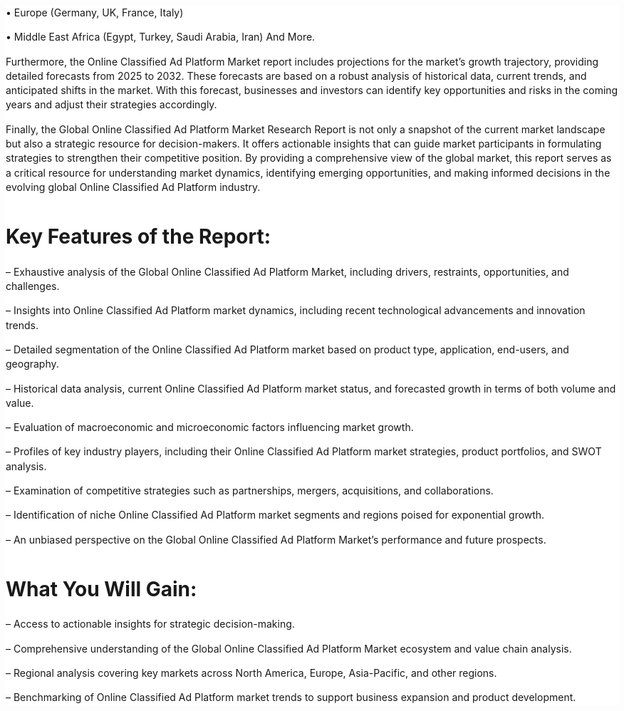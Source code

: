 • Europe (Germany, UK, France, Italy)

• Middle East Africa (Egypt, Turkey, Saudi Arabia, Iran) And More.

Furthermore, the Online Classified Ad Platform Market report includes projections for the market’s growth trajectory, providing detailed forecasts from 2025 to 2032. These forecasts are based on a robust analysis of historical data, current trends, and anticipated shifts in the market. With this forecast, businesses and investors can identify key opportunities and risks in the coming years and adjust their strategies accordingly.

Finally, the Global Online Classified Ad Platform Market Research Report is not only a snapshot of the current market landscape but also a strategic resource for decision-makers. It offers actionable insights that can guide market participants in formulating strategies to strengthen their competitive position. By providing a comprehensive view of the global market, this report serves as a critical resource for understanding market dynamics, identifying emerging opportunities, and making informed decisions in the evolving global Online Classified Ad Platform industry.

# <strong>Key Features of the Report:</strong>

– Exhaustive analysis of the Global Online Classified Ad Platform Market, including drivers, restraints, opportunities, and challenges.

– Insights into Online Classified Ad Platform market dynamics, including recent technological advancements and innovation trends.

– Detailed segmentation of the Online Classified Ad Platform market based on product type, application, end-users, and geography.

– Historical data analysis, current Online Classified Ad Platform market status, and forecasted growth in terms of both volume and value.

– Evaluation of macroeconomic and microeconomic factors influencing market growth.

– Profiles of key industry players, including their Online Classified Ad Platform market strategies, product portfolios, and SWOT analysis.

– Examination of competitive strategies such as partnerships, mergers, acquisitions, and collaborations.

– Identification of niche Online Classified Ad Platform market segments and regions poised for exponential growth.

– An unbiased perspective on the Global Online Classified Ad Platform Market’s performance and future prospects.

# <strong>What You Will Gain:</strong>

– Access to actionable insights for strategic decision-making.

– Comprehensive understanding of the Global Online Classified Ad Platform Market ecosystem and value chain analysis.

– Regional analysis covering key markets across North America, Europe, Asia-Pacific, and other regions.

– Benchmarking of Online Classified Ad Platform market trends to support business expansion and product development.
